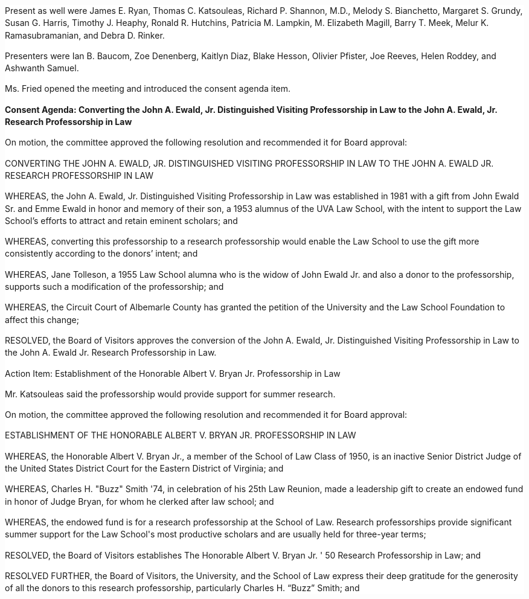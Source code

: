 Present as well were James E. Ryan, Thomas C. Katsouleas, Richard P. Shannon, M.D., Melody S. Bianchetto, Margaret S. Grundy, Susan G. Harris, Timothy J. Heaphy, Ronald R. Hutchins, Patricia M. Lampkin, M. Elizabeth Magill, Barry T. Meek, Melur K. Ramasubramanian, and Debra D. Rinker.

Presenters were Ian B. Baucom, Zoe Denenberg, Kaitlyn Diaz, Blake Hesson, Olivier Pfister, Joe Reeves, Helen Roddey, and Ashwanth Samuel.

Ms. Fried opened the meeting and introduced the consent agenda item.

**Consent Agenda: Converting the John A. Ewald, Jr. Distinguished Visiting Professorship in Law to the John A. Ewald, Jr. Research Professorship in Law**

On motion, the committee approved the following resolution and recommended it for Board approval:

CONVERTING THE JOHN A. EWALD, JR. DISTINGUISHED VISITING PROFESSORSHIP IN LAW TO THE JOHN A. EWALD JR. RESEARCH PROFESSORSHIP IN LAW

WHEREAS, the John A. Ewald, Jr. Distinguished Visiting Professorship in Law was established in 1981 with a gift from John Ewald Sr. and Emme Ewald in honor and memory of their son, a 1953 alumnus of the UVA Law School, with the intent to support the Law School’s efforts to attract and retain eminent scholars; and

WHEREAS, converting this professorship to a research professorship would enable the Law School to use the gift more consistently according to the donors’ intent; and

WHEREAS, Jane Tolleson, a 1955 Law School alumna who is the widow of John Ewald Jr. and also a donor to the professorship, supports such a modification of the professorship; and

WHEREAS, the Circuit Court of Albemarle County has granted the petition of the University and the Law School Foundation to affect this change;

RESOLVED, the Board of Visitors approves the conversion of the John A. Ewald, Jr. Distinguished Visiting Professorship in Law to the John A. Ewald Jr. Research Professorship in Law.

Action Item: Establishment of the Honorable Albert V. Bryan Jr. Professorship in Law

Mr. Katsouleas said the professorship would provide support for summer research.

On motion, the committee approved the following resolution and recommended it for Board approval:

ESTABLISHMENT OF THE HONORABLE ALBERT V. BRYAN JR. PROFESSORSHIP IN LAW

WHEREAS, the Honorable Albert V. Bryan Jr., a member of the School of Law Class of 1950, is an inactive Senior District Judge of the United States District Court for the Eastern District of Virginia; and

WHEREAS, Charles H. "Buzz" Smith '74, in celebration of his 25th Law Reunion, made a leadership gift to create an endowed fund in honor of Judge Bryan, for whom he clerked after law school; and

WHEREAS, the endowed fund is for a research professorship at the School of Law. Research professorships provide significant summer support for the Law School's most productive scholars and are usually held for three-year terms;

RESOLVED, the Board of Visitors establishes The Honorable Albert V. Bryan Jr. ' 50 Research Professorship in Law; and

RESOLVED FURTHER, the Board of Visitors, the University, and the School of Law express their deep gratitude for the generosity of all the donors to this research professorship, particularly Charles H. “Buzz” Smith; and
